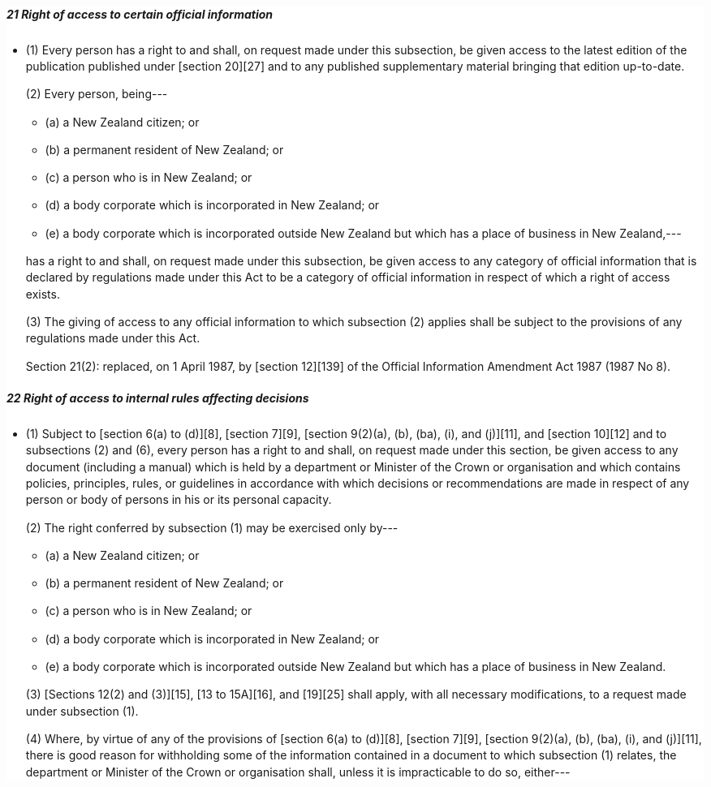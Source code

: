 ##### 21 Right of access to certain official information
    
*   (1) Every person has a right to and shall, on request made under this subsection, be given access to the latest edition of the publication published under [section 20][27] and to any published supplementary material bringing that edition up-to-date.
    
    (2) Every person, being---
        
    *   (a) a New Zealand citizen; or
    
    *   (b) a permanent resident of New Zealand; or
    
    *   (c) a person who is in New Zealand; or
    
    *   (d) a body corporate which is incorporated in New Zealand; or
    
    *   (e) a body corporate which is incorporated outside New Zealand but which has a place of business in New Zealand,---
    
    has a right to and shall, on request made under this subsection, be given access to any category of official information that is declared by regulations made under this Act to be a category of official information in respect of which a right of access exists.
    
    (3) The giving of access to any official information to which subsection (2) applies shall be subject to the provisions of any regulations made under this Act.
    
    Section 21(2): replaced, on 1 April 1987, by [section 12][139] of the Official Information Amendment Act 1987 (1987 No 8).

##### 22 Right of access to internal rules affecting decisions
    
*   (1) Subject to [section 6(a) to (d)][8], [section 7][9], [section 9(2)(a), (b), (ba), (i), and (j)][11], and [section 10][12] and to subsections (2) and (6), every person has a right to and shall, on request made under this section, be given access to any document (including a manual) which is held by a department or Minister of the Crown or organisation and which contains policies, principles, rules, or guidelines in accordance with which decisions or recommendations are made in respect of any person or body of persons in his or its personal capacity.
    
    (2) The right conferred by subsection (1) may be exercised only by---
        
    *   (a) a New Zealand citizen; or
    
    *   (b) a permanent resident of New Zealand; or
    
    *   (c) a person who is in New Zealand; or
    
    *   (d) a body corporate which is incorporated in New Zealand; or
    
    *   (e) a body corporate which is incorporated outside New Zealand but which has a place of business in New Zealand.
    
    (3) [Sections 12(2) and (3)][15], [13 to 15A][16], and [19][25] shall apply, with all necessary modifications, to a request made under subsection (1).
    
    (4) Where, by virtue of any of the provisions of [section 6(a) to (d)][8], [section 7][9], [section 9(2)(a), (b), (ba), (i), and (j)][11], there is good reason for withholding some of the information contained in a document to which subsection (1) relates, the department or Minister of the Crown or organisation shall, unless it is impracticable to do so, either---
        